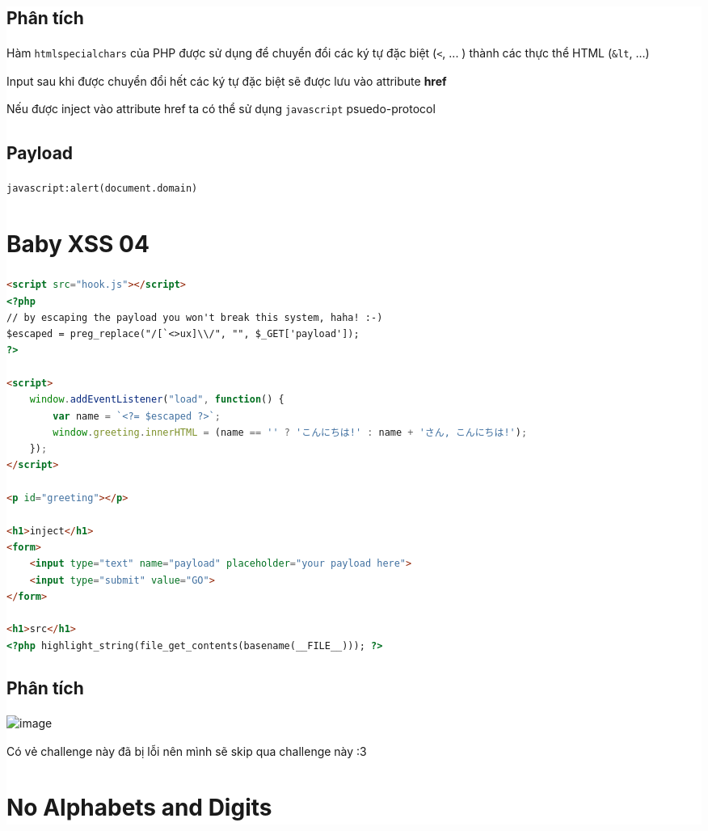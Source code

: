 ## Phân tích

Hàm `htmlspecialchars` của PHP được sử dụng để chuyển đổi các ký tự đặc biệt (`<`, ... ) thành các thực thể HTML (`&lt`, ...)

Input sau khi được chuyển đổi hết các ký tự đặc biệt sẽ được lưu vào attribute **href** 

Nếu được inject vào attribute href ta có thể sử dụng `javascript` psuedo-protocol

## Payload

```
javascript:alert(document.domain)
```

# Baby XSS 04

```html
<script src="hook.js"></script>
<?php
// by escaping the payload you won't break this system, haha! :-)
$escaped = preg_replace("/[`<>ux]\\/", "", $_GET['payload']);
?>

<script>
    window.addEventListener("load", function() {
        var name = `<?= $escaped ?>`;
        window.greeting.innerHTML = (name == '' ? 'こんにちは!' : name + 'さん, こんにちは!');
    });
</script>

<p id="greeting"></p>

<h1>inject</h1>
<form>
    <input type="text" name="payload" placeholder="your payload here">
    <input type="submit" value="GO">
</form>

<h1>src</h1>
<?php highlight_string(file_get_contents(basename(__FILE__))); ?>
```

## Phân tích 

![image](https://hackmd.io/_uploads/BJNz6cpnA.png)

Có vẻ challenge này đã bị lỗi nên mình sẽ skip qua challenge này :3 

# No Alphabets and Digits
